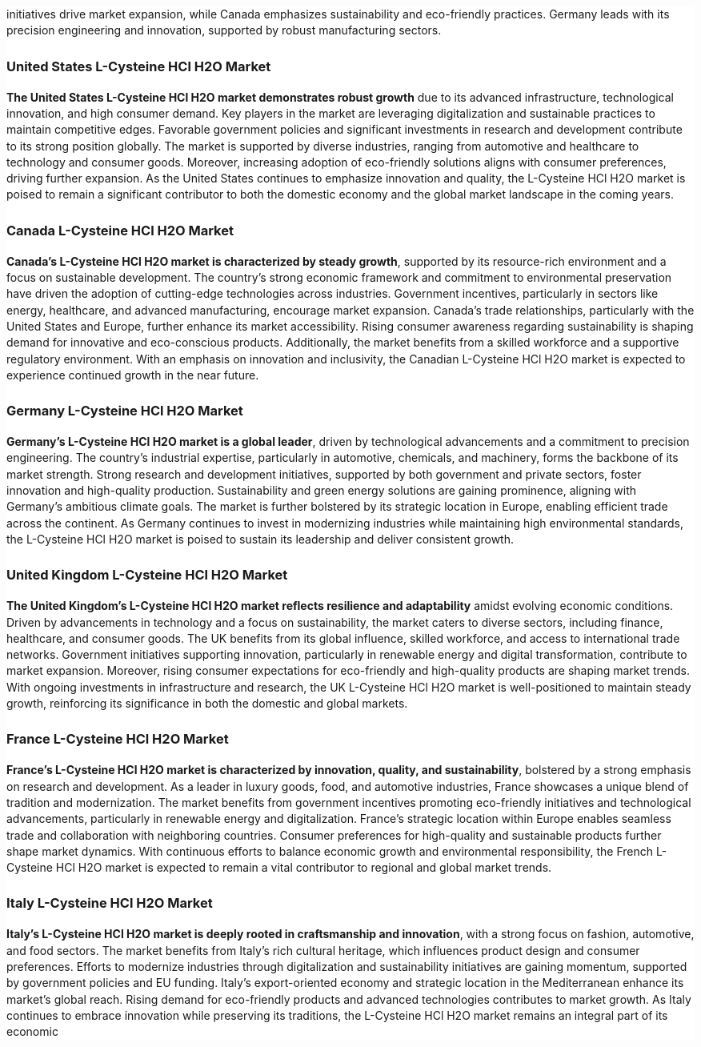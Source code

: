 initiatives drive market expansion, while Canada emphasizes sustainability and eco-friendly practices. Germany leads with its precision engineering and innovation, supported by robust manufacturing sectors.</span></em></p></blockquote><h3><strong>United States L-Cysteine HCl H2O Market</strong></h3><p><strong>The United States L-Cysteine HCl H2O market demonstrates robust growth</strong> due to its advanced infrastructure, technological innovation, and high consumer demand. Key players in the market are leveraging digitalization and sustainable practices to maintain competitive edges. Favorable government policies and significant investments in research and development contribute to its strong position globally. The market is supported by diverse industries, ranging from automotive and healthcare to technology and consumer goods. Moreover, increasing adoption of eco-friendly solutions aligns with consumer preferences, driving further expansion. As the United States continues to emphasize innovation and quality, the L-Cysteine HCl H2O market is poised to remain a significant contributor to both the domestic economy and the global market landscape in the coming years.</p><h3><strong>Canada L-Cysteine HCl H2O Market</strong></h3><p><strong>Canada&rsquo;s L-Cysteine HCl H2O market is characterized by steady growth</strong>, supported by its resource-rich environment and a focus on sustainable development. The country&rsquo;s strong economic framework and commitment to environmental preservation have driven the adoption of cutting-edge technologies across industries. Government incentives, particularly in sectors like energy, healthcare, and advanced manufacturing, encourage market expansion. Canada&rsquo;s trade relationships, particularly with the United States and Europe, further enhance its market accessibility. Rising consumer awareness regarding sustainability is shaping demand for innovative and eco-conscious products. Additionally, the market benefits from a skilled workforce and a supportive regulatory environment. With an emphasis on innovation and inclusivity, the Canadian L-Cysteine HCl H2O market is expected to experience continued growth in the near future.</p><h3><strong>Germany L-Cysteine HCl H2O Market</strong></h3><p><strong>Germany&rsquo;s L-Cysteine HCl H2O market is a global leader</strong>, driven by technological advancements and a commitment to precision engineering. The country&rsquo;s industrial expertise, particularly in automotive, chemicals, and machinery, forms the backbone of its market strength. Strong research and development initiatives, supported by both government and private sectors, foster innovation and high-quality production. Sustainability and green energy solutions are gaining prominence, aligning with Germany&rsquo;s ambitious climate goals. The market is further bolstered by its strategic location in Europe, enabling efficient trade across the continent. As Germany continues to invest in modernizing industries while maintaining high environmental standards, the L-Cysteine HCl H2O market is poised to sustain its leadership and deliver consistent growth.</p><h3><strong>United Kingdom L-Cysteine HCl H2O Market</strong></h3><p><strong>The United Kingdom&rsquo;s L-Cysteine HCl H2O market reflects resilience and adaptability</strong> amidst evolving economic conditions. Driven by advancements in technology and a focus on sustainability, the market caters to diverse sectors, including finance, healthcare, and consumer goods. The UK benefits from its global influence, skilled workforce, and access to international trade networks. Government initiatives supporting innovation, particularly in renewable energy and digital transformation, contribute to market expansion. Moreover, rising consumer expectations for eco-friendly and high-quality products are shaping market trends. With ongoing investments in infrastructure and research, the UK L-Cysteine HCl H2O market is well-positioned to maintain steady growth, reinforcing its significance in both the domestic and global markets.</p><h3><strong>France L-Cysteine HCl H2O Market</strong></h3><p><strong>France&rsquo;s L-Cysteine HCl H2O market is characterized by innovation, quality, and sustainability</strong>, bolstered by a strong emphasis on research and development. As a leader in luxury goods, food, and automotive industries, France showcases a unique blend of tradition and modernization. The market benefits from government incentives promoting eco-friendly initiatives and technological advancements, particularly in renewable energy and digitalization. France&rsquo;s strategic location within Europe enables seamless trade and collaboration with neighboring countries. Consumer preferences for high-quality and sustainable products further shape market dynamics. With continuous efforts to balance economic growth and environmental responsibility, the French L-Cysteine HCl H2O market is expected to remain a vital contributor to regional and global market trends.</p><h3><strong>Italy L-Cysteine HCl H2O Market</strong></h3><p><strong>Italy&rsquo;s L-Cysteine HCl H2O market is deeply rooted in craftsmanship and innovation</strong>, with a strong focus on fashion, automotive, and food sectors. The market benefits from Italy&rsquo;s rich cultural heritage, which influences product design and consumer preferences. Efforts to modernize industries through digitalization and sustainability initiatives are gaining momentum, supported by government policies and EU funding. Italy&rsquo;s export-oriented economy and strategic location in the Mediterranean enhance its market&rsquo;s global reach. Rising demand for eco-friendly products and advanced technologies contributes to market growth. As Italy continues to embrace innovation while preserving its traditions, the L-Cysteine HCl H2O market remains an integral part of its economic